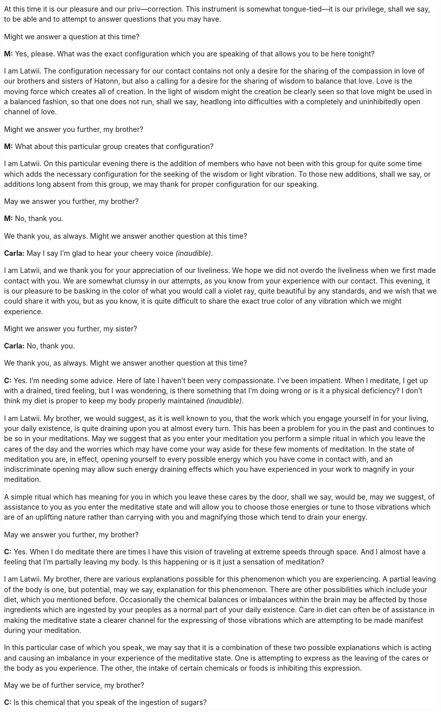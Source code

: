 <p>At this time it is our pleasure and our priv—correction. This instrument is somewhat tongue-tied—it is our privilege, shall we say, to be able and to attempt to answer questions that you may have.</p>
<p>Might we answer a question at this time?</p>
<p><strong>M:</strong> Yes, please. What was the exact configuration which you are speaking of that allows you to be here tonight?</p>
<p>I am Latwii. The configuration necessary for our contact contains not only a desire for the sharing of the compassion in love of our brothers and sisters of Hatonn, but also a calling for a desire for the sharing of wisdom to balance that love. Love is the moving force which creates all of creation. In the light of wisdom might the creation be clearly seen so that love might be used in a balanced fashion, so that one does not run, shall we say, headlong into difficulties with a completely and uninhibitedly open channel of love.</p>
<p>Might we answer you further, my brother?</p>
<p><strong>M:</strong> What about this particular group creates that configuration?</p>
<p>I am Latwii. On this particular evening there is the addition of members who have not been with this group for quite some time which adds the necessary configuration for the seeking of the wisdom or light vibration. To those new additions, shall we say, or additions long absent from this group, we may thank for proper configuration for our speaking.</p>
<p>May we answer you further, my brother?</p>
<p><strong>M:</strong> No, thank you.</p>
<p>We thank you, as always. Might we answer another question at this time?</p>
<p><strong>Carla:</strong> May I say I’m glad to hear your cheery voice <em>(inaudible)</em>.</p>
<p>I am Latwii, and we thank you for your appreciation of our liveliness. We hope we did not overdo the liveliness when we first made contact with you. We are somewhat clumsy in our attempts, as you know from your experience with our contact. This evening, it is our pleasure to be basking in the color of what you would call a violet ray, quite beautiful by any standards, and we wish that we could share it with you, but as you know, it is quite difficult to share the exact true color of any vibration which we might experience.</p>
<p>Might we answer you further, my sister?</p>
<p><strong>Carla:</strong> No, thank you.</p>
<p>We thank you, as always. Might we answer another question at this time?</p>
<p><strong>C:</strong> Yes. I’m needing some advice. Here of late I haven’t been very compassionate. I’ve been impatient. When I meditate, I get up with a drained, tired feeling, but I was wondering, is there something that I’m doing wrong or is it a physical deficiency? I don’t think my diet is proper to keep my body properly maintained <em>(inaudible)</em>.</p>
<p>I am Latwii. My brother, we would suggest, as it is well known to you, that the work which you engage yourself in for your living, your daily existence, is quite draining upon you at almost every turn. This has been a problem for you in the past and continues to be so in your meditations. May we suggest that as you enter your meditation you perform a simple ritual in which you leave the cares of the day and the worries which may have come your way aside for these few moments of meditation. In the state of meditation you are, in effect, opening yourself to every possible energy which you have come in contact with, and an indiscriminate opening may allow such energy draining effects which you have experienced in your work to magnify in your meditation.</p>
<p>A simple ritual which has meaning for you in which you leave these cares by the door, shall we say, would be, may we suggest, of assistance to you as you enter the meditative state and will allow you to choose those energies or tune to those vibrations which are of an uplifting nature rather than carrying with you and magnifying those which tend to drain your energy.</p>
<p>May we answer you further, my brother?</p>
<p><strong>C:</strong> Yes. When I do meditate there are times I have this vision of traveling at extreme speeds through space. And I almost have a feeling that I’m partially leaving my body. Is this happening or is it just a sensation of meditation?</p>
<p>I am Latwii. My brother, there are various explanations possible for this phenomenon which you are experiencing. A partial leaving of the body is one, but potential, may we say, explanation for this phenomenon. There are other possibilities which include your diet, which you mentioned before. Occasionally the chemical balances or imbalances within the brain may be affected by those ingredients which are ingested by your peoples as a normal part of your daily existence. Care in diet can often be of assistance in making the meditative state a clearer channel for the expressing of those vibrations which are attempting to be made manifest during your meditation.</p>
<p>In this particular case of which you speak, we may say that it is a combination of these two possible explanations which is acting and causing an imbalance in your experience of the meditative state. One is attempting to express as the leaving of the cares or the body as you experience. The other, the intake of certain chemicals or foods is inhibiting this expression.</p>
<p>May we be of further service, my brother?</p>
<p><strong>C:</strong> Is this chemical that you speak of the ingestion of sugars?</p>